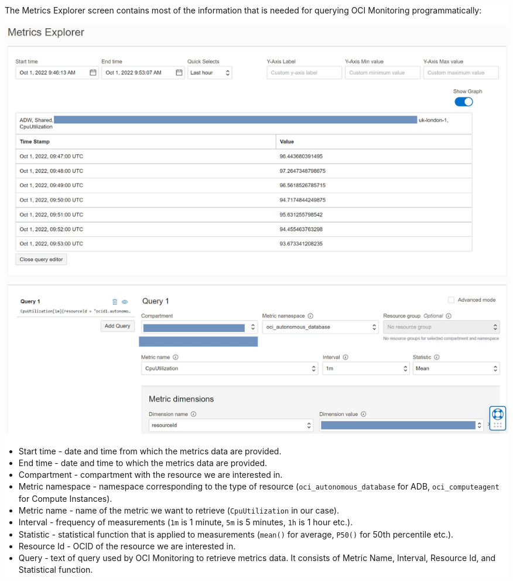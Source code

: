 The Metrics Explorer screen contains most of the information that is needed for querying
OCI Monitoring programmatically:

![Metrics Explorer](/images/2022-10-07-how-to-get-oci-utilization-in-plsql/metrics-explorer.jpg)

* Start time - date and time from which the metrics data are provided.
* End time - date and time to which the metrics data are provided.
* Compartment - compartment with the resource we are interested in.
* Metric namespace - namespace corresponding to the type of resource (`oci_autonomous_database` for ADB, `oci_computeagent` for Compute Instances).
* Metric name - name of the metric we want to retrieve (`CpuUtilization` in our case).
* Interval - frequency of measurements (`1m` is 1 minute, `5m` is 5 minutes, `1h` is 1 hour etc.).
* Statistic - statistical function that is applied to measurements (`mean()` for average, `P50()` for 50th percentile etc.).
* Resource Id - OCID of the resource we are interested in.
* Query - text of query used by OCI Monitoring to retrieve metrics data. It consists of Metric Name, Interval, Resource Id, and Statistical function.
